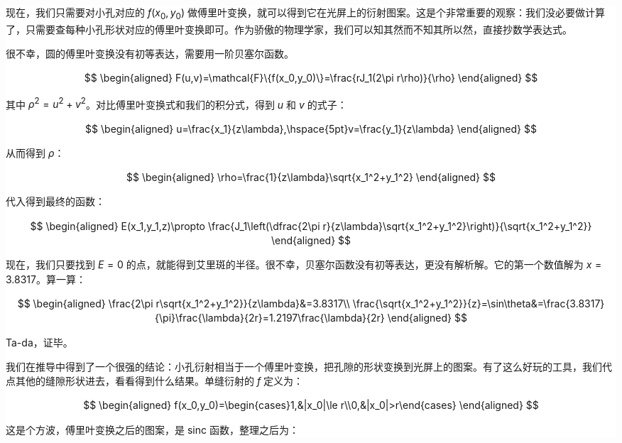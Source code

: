 现在，我们只需要对小孔对应的 $f(x_0, y_0)$ 做傅里叶变换，就可以得到它在光屏上的衍射图案。这是个非常重要的观察：我们没必要做计算了，只需要查每种小孔形状对应的傅里叶变换即可。作为骄傲的物理学家，我们可以知其然而不知其所以然，直接抄数学表达式。

很不幸，圆的傅里叶变换没有初等表达，需要用一阶贝塞尔函数。

$$
\begin{aligned}
F(u,v)=\mathcal{F}\{f(x_0,y_0)\}=\frac{rJ_1(2\pi r\rho)}{\rho}
\end{aligned}
$$

其中 $ρ^2 = u^2 + v^2$。对比傅里叶变换式和我们的积分式，得到 $u$ 和 $v$ 的式子：

$$
\begin{aligned}
u=\frac{x_1}{z\lambda},\hspace{5pt}v=\frac{y_1}{z\lambda}
\end{aligned}
$$

从而得到 $ρ$：

$$
\begin{aligned}
\rho=\frac{1}{z\lambda}\sqrt{x_1^2+y_1^2}
\end{aligned}
$$

代入得到最终的函数：

$$
\begin{aligned}
E(x_1,y_1,z)\propto \frac{J_1\left(\dfrac{2\pi r}{z\lambda}\sqrt{x_1^2+y_1^2}\right)}{\sqrt{x_1^2+y_1^2}}
\end{aligned}
$$

现在，我们只要找到 $E = 0$ 的点，就能得到艾里斑的半径。很不幸，贝塞尔函数没有初等表达，更没有解析解。它的第一个数值解为 $x = 3.8317$。算一算：

$$
\begin{aligned}
\frac{2\pi r\sqrt{x_1^2+y_1^2}}{z\lambda}&=3.8317\\
\frac{\sqrt{x_1^2+y_1^2}}{z}=\sin\theta&=\frac{3.8317}{\pi}\frac{\lambda}{2r}=1.2197\frac{\lambda}{2r}
\end{aligned}
$$

Ta-da，证毕。

我们在推导中得到了一个很强的结论：小孔衍射相当于一个傅里叶变换，把孔隙的形状变换到光屏上的图案。有了这么好玩的工具，我们代点其他的缝隙形状进去，看看得到什么结果。单缝衍射的 $f$ 定义为：

$$
\begin{aligned}
f(x_0,y_0)=\begin{cases}1,&|x_0|\le r\\0,&|x_0|>r\end{cases}
\end{aligned}
$$

这是个方波，傅里叶变换之后的图案，是 $\text{sinc}$ 函数，整理之后为：
